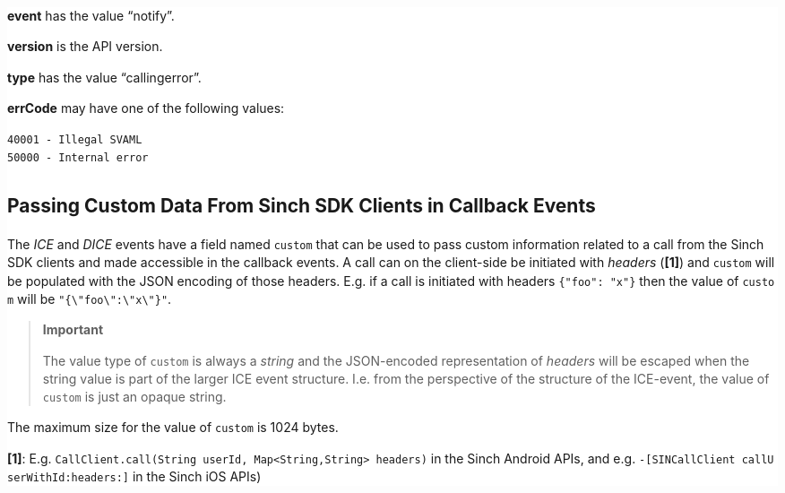 **event** has the value “notify”.

**version** is the API version.

**type** has the value “callingerror”.

**errCode** may have one of the following values:

    40001 - Illegal SVAML
    50000 - Internal error

## Passing Custom Data From Sinch SDK Clients in Callback Events

The _ICE_ and _DICE_ events have a field named `custom` that can be used to pass custom information related to a call from the Sinch SDK clients and made accessible in the callback events. A call can on the client-side be initiated with _headers_ (__[1]__) and `custom` will be populated with the JSON encoding of those headers. E.g. if a call is initiated with headers `{"foo": "x"}` then the value of `custom` will be `"{\"foo\":\"x\"}"`.

> **Important**
>
> The value type of `custom` is always a _string_ and the JSON-encoded representation of _headers_ will be escaped when the string value is part of the larger ICE event structure. I.e. from the perspective of the structure of the ICE-event, the value of `custom` is just an opaque string.

The maximum size for the value of `custom` is 1024 bytes.

__[1]__: E.g. `CallClient.call(String userId, Map<String,String> headers)` in the Sinch Android APIs, and e.g. `-[SINCallClient callUserWithId:headers:]` in the Sinch iOS APIs)
